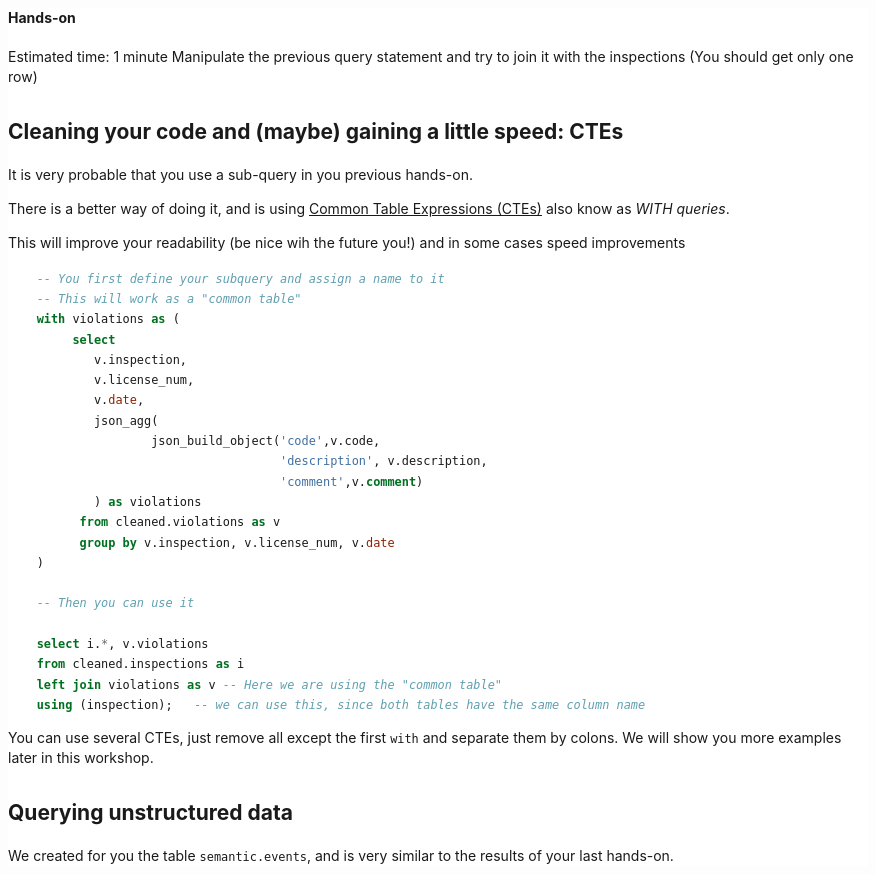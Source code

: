 #### Hands-on

Estimated time: 1 minute
Manipulate the previous query statement
and try to join it with the inspections (You should get
only one row)


## Cleaning your code and (maybe) gaining a little speed: CTEs

It is very probable that you use a sub-query in you previous hands-on.

There is a better way of doing it, and is using [Common Table Expressions (CTEs)](https://www.postgresql.org/docs/current/static/queries-with.html)
also know as *WITH queries*.

This will improve your readability (be nice wih the future you!) and in some cases speed
improvements

```sql
    -- You first define your subquery and assign a name to it
    -- This will work as a "common table"
    with violations as (
         select
            v.inspection,
            v.license_num,
            v.date,
            json_agg(
                    json_build_object('code',v.code,
                                      'description', v.description,
                                      'comment',v.comment)
            ) as violations
          from cleaned.violations as v
          group by v.inspection, v.license_num, v.date
    )

    -- Then you can use it

    select i.*, v.violations
    from cleaned.inspections as i
    left join violations as v -- Here we are using the "common table"
    using (inspection);   -- we can use this, since both tables have the same column name
```

You can use several CTEs, just remove all except the first `with` and
separate them by colons. We will show you more examples later in this workshop.


## Querying unstructured data

We created for you the table `semantic.events`, and is very similar
to the results of your last hands-on.
